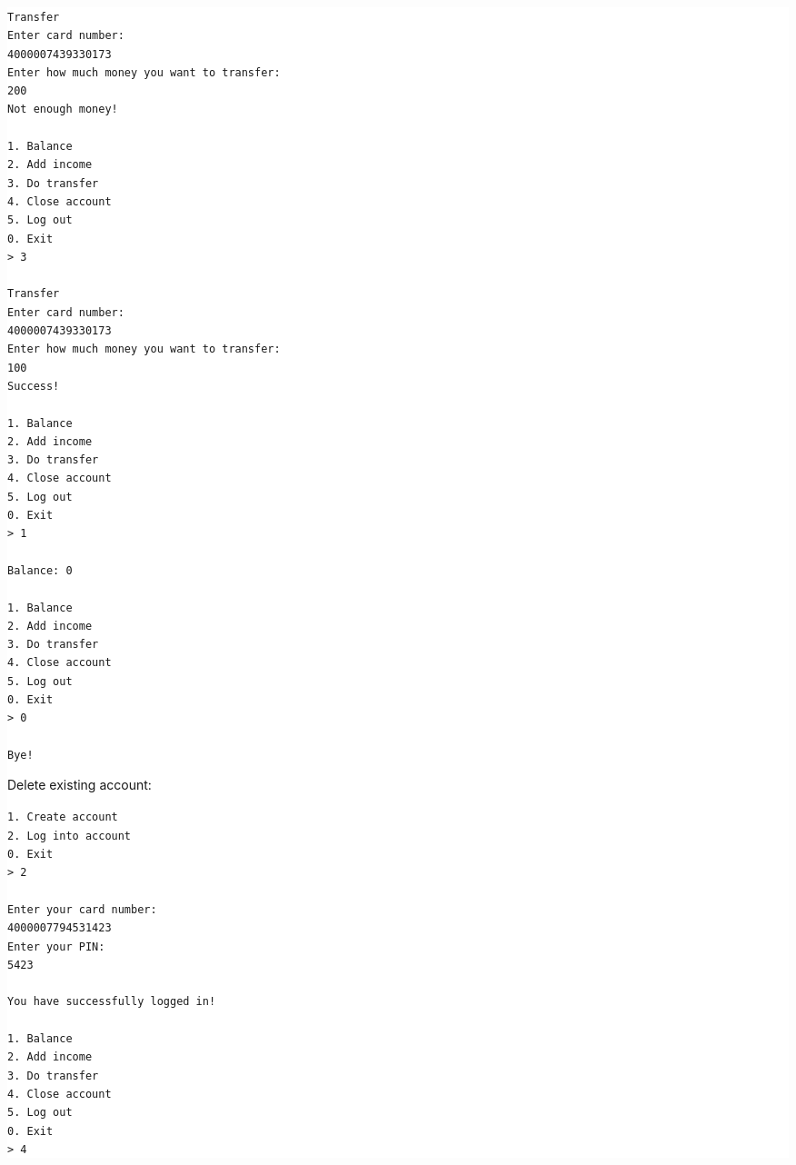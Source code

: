 ```
Transfer
Enter card number:
4000007439330173
Enter how much money you want to transfer:
200
Not enough money!

1. Balance
2. Add income
3. Do transfer
4. Close account
5. Log out
0. Exit
> 3

Transfer
Enter card number:
4000007439330173
Enter how much money you want to transfer:
100
Success!

1. Balance
2. Add income
3. Do transfer
4. Close account
5. Log out
0. Exit
> 1

Balance: 0

1. Balance
2. Add income
3. Do transfer
4. Close account
5. Log out
0. Exit
> 0

Bye!
```
Delete existing account:
```
1. Create account
2. Log into account
0. Exit
> 2

Enter your card number:
4000007794531423
Enter your PIN:
5423

You have successfully logged in!

1. Balance
2. Add income
3. Do transfer
4. Close account
5. Log out
0. Exit
> 4
```